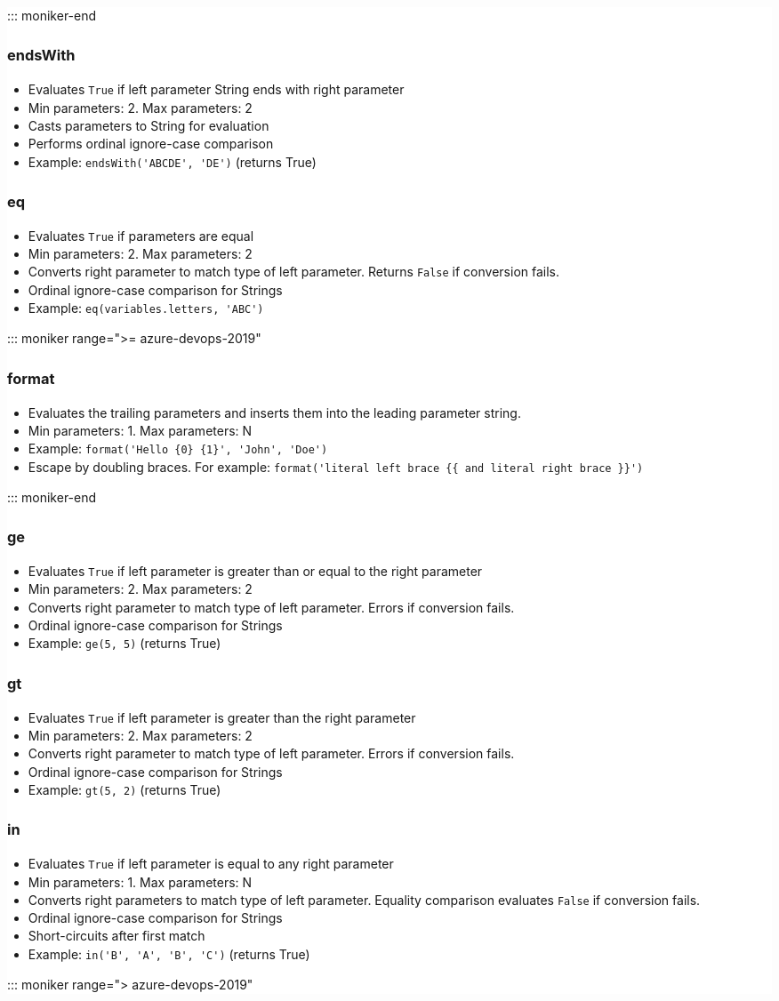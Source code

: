 ::: moniker-end

### endsWith
* Evaluates `True` if left parameter String ends with right parameter
* Min parameters: 2. Max parameters: 2
* Casts parameters to String for evaluation
* Performs ordinal ignore-case comparison
* Example: `endsWith('ABCDE', 'DE')` (returns True)

### eq
* Evaluates `True` if parameters are equal
* Min parameters: 2. Max parameters: 2
* Converts right parameter to match type of left parameter. Returns `False` if conversion fails.
* Ordinal ignore-case comparison for Strings
* Example: `eq(variables.letters, 'ABC')`

::: moniker range=">= azure-devops-2019"

### format
* Evaluates the trailing parameters and inserts them into the leading parameter string.
* Min parameters: 1. Max parameters: N
* Example: `format('Hello {0} {1}', 'John', 'Doe')`
* Escape by doubling braces. For example: `format('literal left brace {{ and literal right brace }}')`

::: moniker-end

### ge
* Evaluates `True` if left parameter is greater than or equal to the right parameter
* Min parameters: 2. Max parameters: 2
* Converts right parameter to match type of left parameter. Errors if conversion fails.
* Ordinal ignore-case comparison for Strings
* Example: `ge(5, 5)` (returns True)

### gt
* Evaluates `True` if left parameter is greater than the right parameter
* Min parameters: 2. Max parameters: 2
* Converts right parameter to match type of left parameter. Errors if conversion fails.
* Ordinal ignore-case comparison for Strings
* Example: `gt(5, 2)` (returns True)

### in
* Evaluates `True` if left parameter is equal to any right parameter
* Min parameters: 1. Max parameters: N
* Converts right parameters to match type of left parameter. Equality comparison evaluates `False` if conversion fails.
* Ordinal ignore-case comparison for Strings
* Short-circuits after first match
* Example: `in('B', 'A', 'B', 'C')` (returns True)

::: moniker range="> azure-devops-2019"
